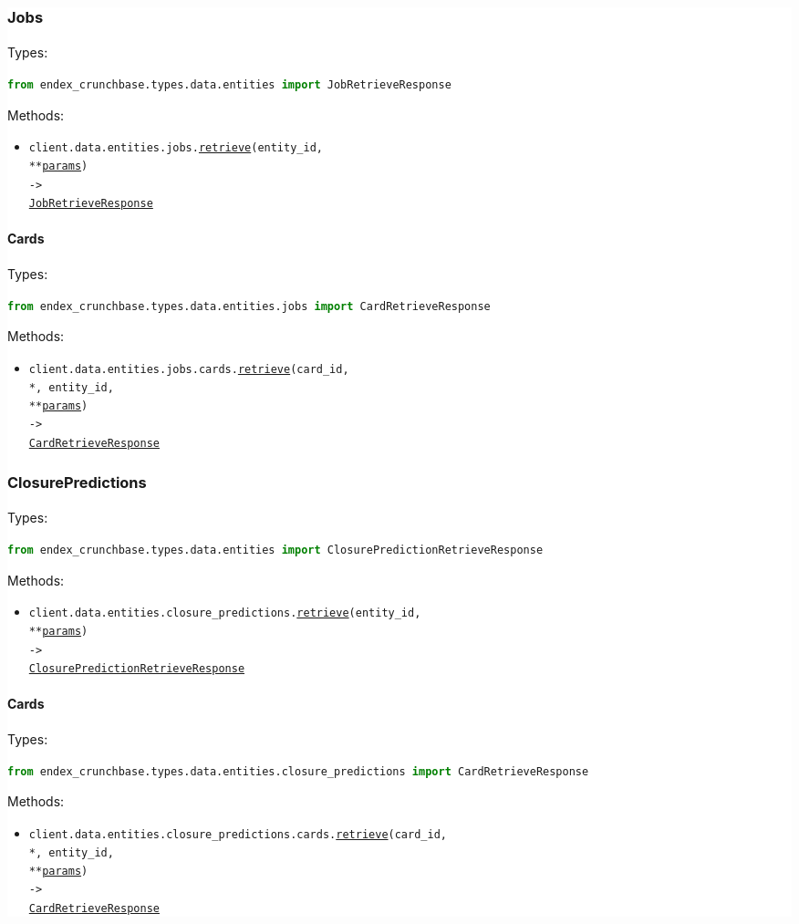 ### Jobs

Types:

```python
from endex_crunchbase.types.data.entities import JobRetrieveResponse
```

Methods:

- <code title="get /data/entities/jobs/{entity_id}">client.data.entities.jobs.<a href="./src/endex_crunchbase/resources/data/entities/jobs/jobs.py">retrieve</a>(entity_id, \*\*<a href="src/endex_crunchbase/types/data/entities/job_retrieve_params.py">params</a>) -> <a href="./src/endex_crunchbase/types/data/entities/job_retrieve_response.py">JobRetrieveResponse</a></code>

#### Cards

Types:

```python
from endex_crunchbase.types.data.entities.jobs import CardRetrieveResponse
```

Methods:

- <code title="get /data/entities/jobs/{entity_id}/cards/{card_id}">client.data.entities.jobs.cards.<a href="./src/endex_crunchbase/resources/data/entities/jobs/cards.py">retrieve</a>(card_id, \*, entity_id, \*\*<a href="src/endex_crunchbase/types/data/entities/jobs/card_retrieve_params.py">params</a>) -> <a href="./src/endex_crunchbase/types/data/entities/jobs/card_retrieve_response.py">CardRetrieveResponse</a></code>

### ClosurePredictions

Types:

```python
from endex_crunchbase.types.data.entities import ClosurePredictionRetrieveResponse
```

Methods:

- <code title="get /data/entities/closure_predictions/{entity_id}">client.data.entities.closure_predictions.<a href="./src/endex_crunchbase/resources/data/entities/closure_predictions/closure_predictions.py">retrieve</a>(entity_id, \*\*<a href="src/endex_crunchbase/types/data/entities/closure_prediction_retrieve_params.py">params</a>) -> <a href="./src/endex_crunchbase/types/data/entities/closure_prediction_retrieve_response.py">ClosurePredictionRetrieveResponse</a></code>

#### Cards

Types:

```python
from endex_crunchbase.types.data.entities.closure_predictions import CardRetrieveResponse
```

Methods:

- <code title="get /data/entities/closure_predictions/{entity_id}/cards/{card_id}">client.data.entities.closure_predictions.cards.<a href="./src/endex_crunchbase/resources/data/entities/closure_predictions/cards.py">retrieve</a>(card_id, \*, entity_id, \*\*<a href="src/endex_crunchbase/types/data/entities/closure_predictions/card_retrieve_params.py">params</a>) -> <a href="./src/endex_crunchbase/types/data/entities/closure_predictions/card_retrieve_response.py">CardRetrieveResponse</a></code>
